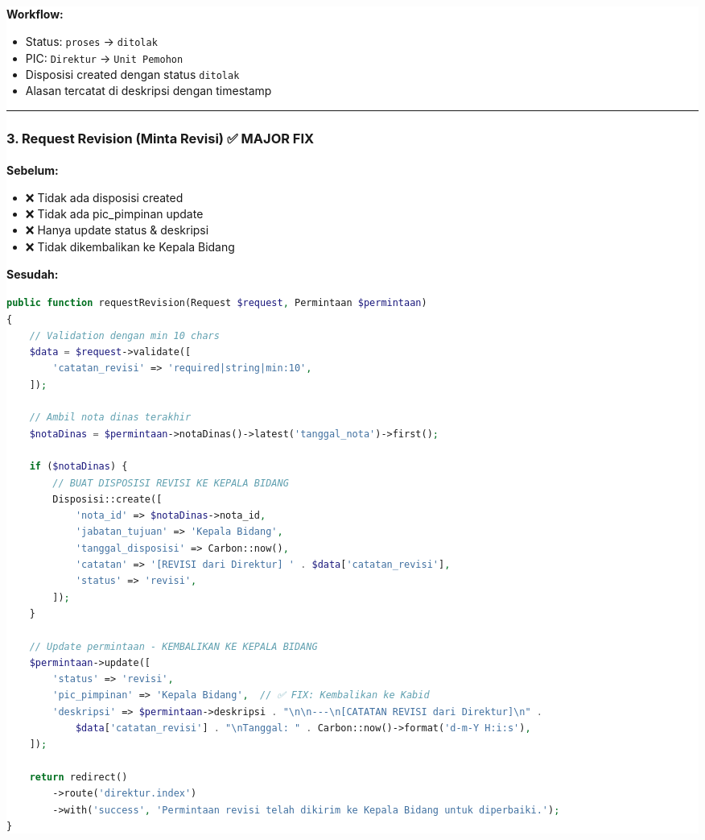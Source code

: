 **Workflow:**
- Status: `proses` → `ditolak`
- PIC: `Direktur` → `Unit Pemohon`
- Disposisi created dengan status `ditolak`
- Alasan tercatat di deskripsi dengan timestamp

---

### 3. **Request Revision (Minta Revisi)** ✅ **MAJOR FIX**

**Sebelum:**
- ❌ Tidak ada disposisi created
- ❌ Tidak ada pic_pimpinan update
- ❌ Hanya update status & deskripsi
- ❌ Tidak dikembalikan ke Kepala Bidang

**Sesudah:**
```php
public function requestRevision(Request $request, Permintaan $permintaan)
{
    // Validation dengan min 10 chars
    $data = $request->validate([
        'catatan_revisi' => 'required|string|min:10',
    ]);
    
    // Ambil nota dinas terakhir
    $notaDinas = $permintaan->notaDinas()->latest('tanggal_nota')->first();
    
    if ($notaDinas) {
        // BUAT DISPOSISI REVISI KE KEPALA BIDANG
        Disposisi::create([
            'nota_id' => $notaDinas->nota_id,
            'jabatan_tujuan' => 'Kepala Bidang',
            'tanggal_disposisi' => Carbon::now(),
            'catatan' => '[REVISI dari Direktur] ' . $data['catatan_revisi'],
            'status' => 'revisi',
        ]);
    }
    
    // Update permintaan - KEMBALIKAN KE KEPALA BIDANG
    $permintaan->update([
        'status' => 'revisi',
        'pic_pimpinan' => 'Kepala Bidang',  // ✅ FIX: Kembalikan ke Kabid
        'deskripsi' => $permintaan->deskripsi . "\n\n---\n[CATATAN REVISI dari Direktur]\n" . 
            $data['catatan_revisi'] . "\nTanggal: " . Carbon::now()->format('d-m-Y H:i:s'),
    ]);
    
    return redirect()
        ->route('direktur.index')
        ->with('success', 'Permintaan revisi telah dikirim ke Kepala Bidang untuk diperbaiki.');
}
```
